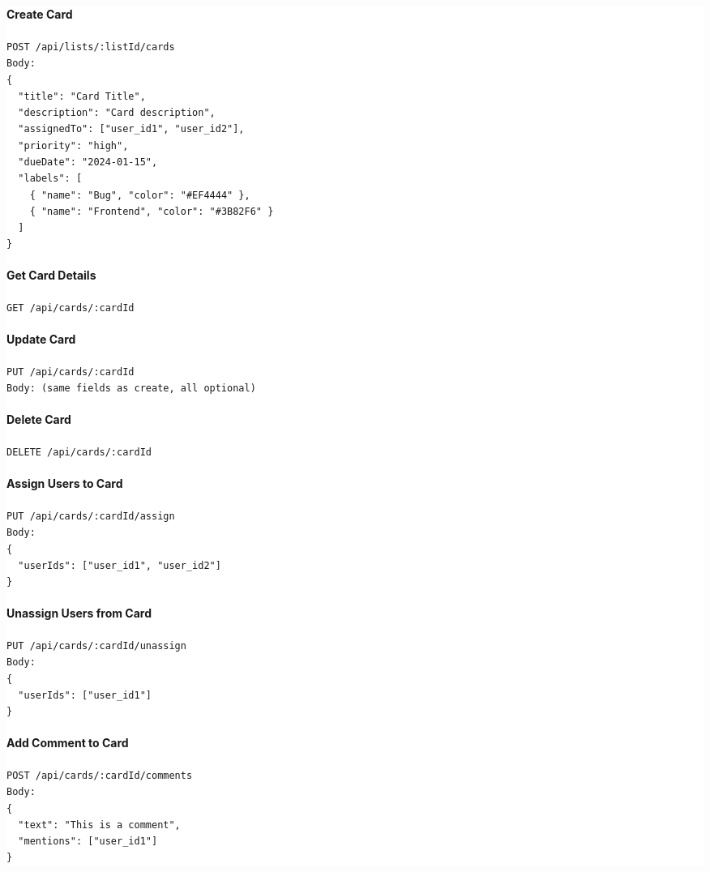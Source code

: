 #### Create Card
```
POST /api/lists/:listId/cards
Body:
{
  "title": "Card Title",
  "description": "Card description",
  "assignedTo": ["user_id1", "user_id2"],
  "priority": "high",
  "dueDate": "2024-01-15",
  "labels": [
    { "name": "Bug", "color": "#EF4444" },
    { "name": "Frontend", "color": "#3B82F6" }
  ]
}
```

#### Get Card Details
```
GET /api/cards/:cardId
```

#### Update Card
```
PUT /api/cards/:cardId
Body: (same fields as create, all optional)
```

#### Delete Card
```
DELETE /api/cards/:cardId
```

#### Assign Users to Card
```
PUT /api/cards/:cardId/assign
Body:
{
  "userIds": ["user_id1", "user_id2"]
}
```

#### Unassign Users from Card
```
PUT /api/cards/:cardId/unassign
Body:
{
  "userIds": ["user_id1"]
}
```

#### Add Comment to Card
```
POST /api/cards/:cardId/comments
Body:
{
  "text": "This is a comment",
  "mentions": ["user_id1"]
}
```

